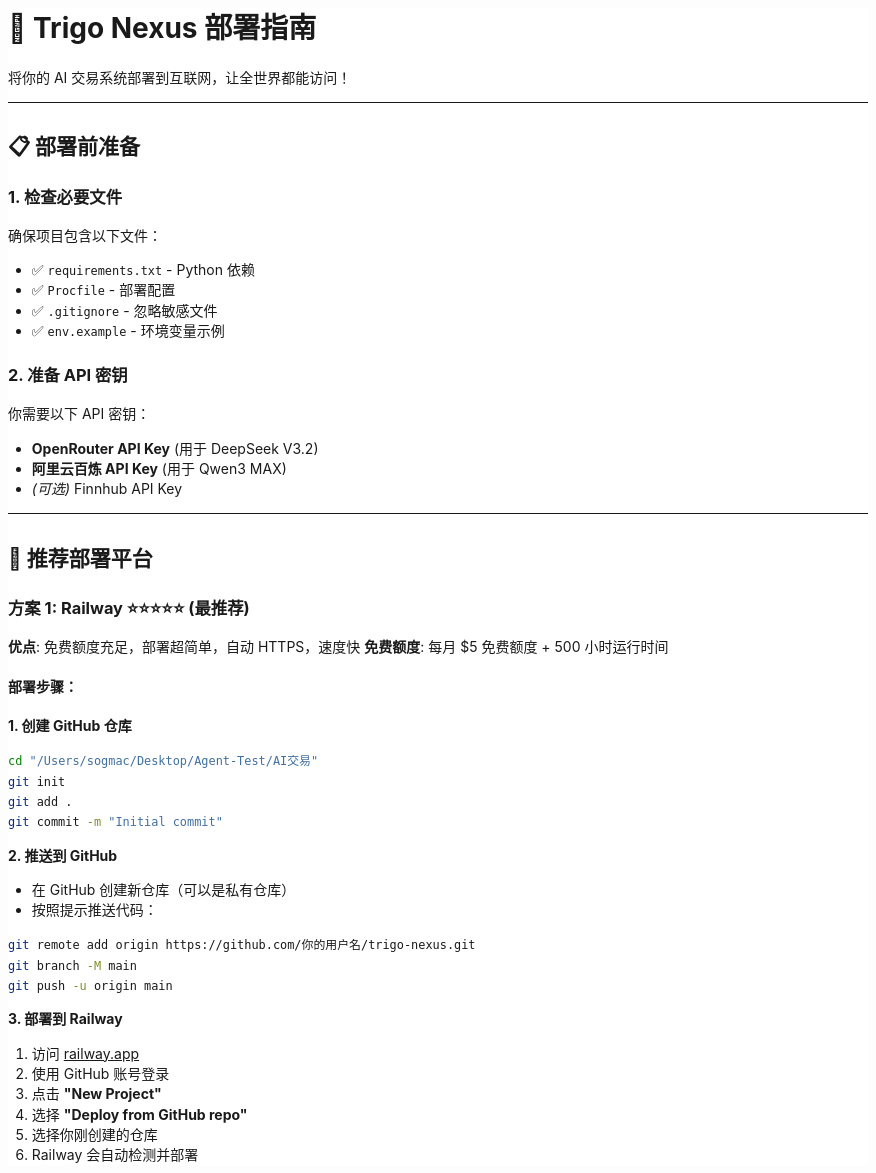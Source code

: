 # 🚀 Trigo Nexus 部署指南

将你的 AI 交易系统部署到互联网，让全世界都能访问！

---

## 📋 部署前准备

### 1. 检查必要文件
确保项目包含以下文件：
- ✅ `requirements.txt` - Python 依赖
- ✅ `Procfile` - 部署配置
- ✅ `.gitignore` - 忽略敏感文件
- ✅ `env.example` - 环境变量示例

### 2. 准备 API 密钥
你需要以下 API 密钥：
- **OpenRouter API Key** (用于 DeepSeek V3.2)
- **阿里云百炼 API Key** (用于 Qwen3 MAX)
- *(可选)* Finnhub API Key

---

## 🎯 推荐部署平台

### 方案 1: Railway ⭐⭐⭐⭐⭐ (最推荐)
**优点**: 免费额度充足，部署超简单，自动 HTTPS，速度快
**免费额度**: 每月 $5 免费额度 + 500 小时运行时间

#### 部署步骤：

**1. 创建 GitHub 仓库**
```bash
cd "/Users/sogmac/Desktop/Agent-Test/AI交易"
git init
git add .
git commit -m "Initial commit"
```

**2. 推送到 GitHub**
- 在 GitHub 创建新仓库（可以是私有仓库）
- 按照提示推送代码：
```bash
git remote add origin https://github.com/你的用户名/trigo-nexus.git
git branch -M main
git push -u origin main
```

**3. 部署到 Railway**
1. 访问 [railway.app](https://railway.app)
2. 使用 GitHub 账号登录
3. 点击 **"New Project"**
4. 选择 **"Deploy from GitHub repo"**
5. 选择你刚创建的仓库
6. Railway 会自动检测并部署
